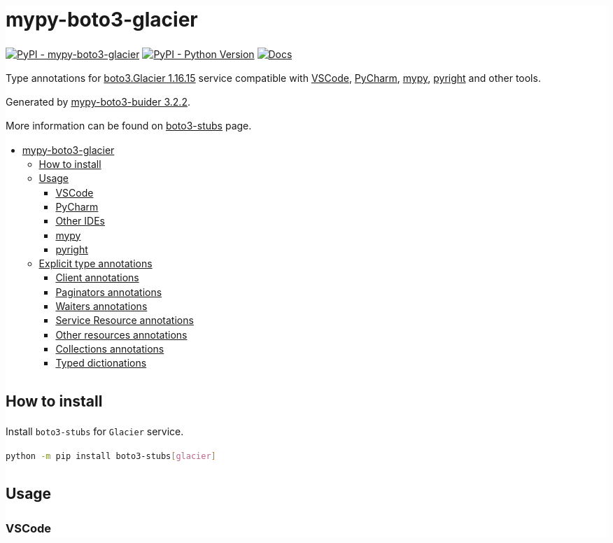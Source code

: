 # mypy-boto3-glacier

[![PyPI - mypy-boto3-glacier](https://img.shields.io/pypi/v/mypy-boto3-glacier.svg?color=blue)](https://pypi.org/project/mypy-boto3-glacier)
[![PyPI - Python Version](https://img.shields.io/pypi/pyversions/mypy-boto3-glacier.svg?color=blue)](https://pypi.org/project/mypy-boto3-glacier)
[![Docs](https://img.shields.io/readthedocs/mypy-boto3-builder.svg?color=blue)](https://mypy-boto3-builder.readthedocs.io/)

Type annotations for
[boto3.Glacier 1.16.15](https://boto3.amazonaws.com/v1/documentation/api/1.16.15/reference/services/glacier.html#Glacier) service
compatible with
[VSCode](https://code.visualstudio.com/),
[PyCharm](https://www.jetbrains.com/pycharm/),
[mypy](https://github.com/python/mypy),
[pyright](https://github.com/microsoft/pyright)
and other tools.

Generated by [mypy-boto3-buider 3.2.2](https://github.com/vemel/mypy_boto3_builder).

More information can be found on [boto3-stubs](https://pypi.org/project/boto3-stubs/) page.

- [mypy-boto3-glacier](#mypy-boto3-glacier)
  - [How to install](#how-to-install)
  - [Usage](#usage)
    - [VSCode](#vscode)
    - [PyCharm](#pycharm)
    - [Other IDEs](#other-ides)
    - [mypy](#mypy)
    - [pyright](#pyright)
  - [Explicit type annotations](#explicit-type-annotations)
    - [Client annotations](#client-annotations)
    - [Paginators annotations](#paginators-annotations)
    - [Waiters annotations](#waiters-annotations)
    - [Service Resource annotations](#service-resource-annotations)
    - [Other resources annotations](#other-resources-annotations)
    - [Collections annotations](#collections-annotations)
    - [Typed dictionations](#typed-dictionations)

## How to install

Install `boto3-stubs` for `Glacier` service.

```bash
python -m pip install boto3-stubs[glacier]
```

## Usage

### VSCode
